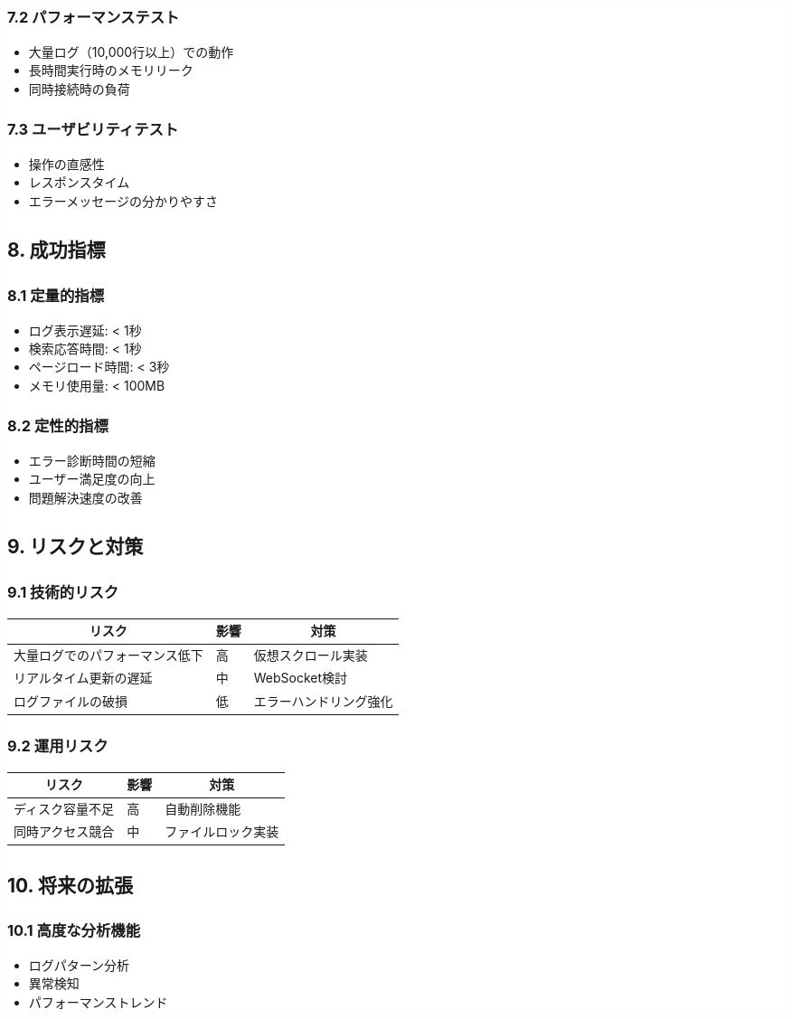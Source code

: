 ### 7.2 パフォーマンステスト
- 大量ログ（10,000行以上）での動作
- 長時間実行時のメモリリーク
- 同時接続時の負荷

### 7.3 ユーザビリティテスト
- 操作の直感性
- レスポンスタイム
- エラーメッセージの分かりやすさ

## 8. 成功指標

### 8.1 定量的指標
- ログ表示遅延: < 1秒
- 検索応答時間: < 1秒
- ページロード時間: < 3秒
- メモリ使用量: < 100MB

### 8.2 定性的指標
- エラー診断時間の短縮
- ユーザー満足度の向上
- 問題解決速度の改善

## 9. リスクと対策

### 9.1 技術的リスク
| リスク | 影響 | 対策 |
|--------|------|------|
| 大量ログでのパフォーマンス低下 | 高 | 仮想スクロール実装 |
| リアルタイム更新の遅延 | 中 | WebSocket検討 |
| ログファイルの破損 | 低 | エラーハンドリング強化 |

### 9.2 運用リスク
| リスク | 影響 | 対策 |
|--------|------|------|
| ディスク容量不足 | 高 | 自動削除機能 |
| 同時アクセス競合 | 中 | ファイルロック実装 |

## 10. 将来の拡張

### 10.1 高度な分析機能
- ログパターン分析
- 異常検知
- パフォーマンストレンド

